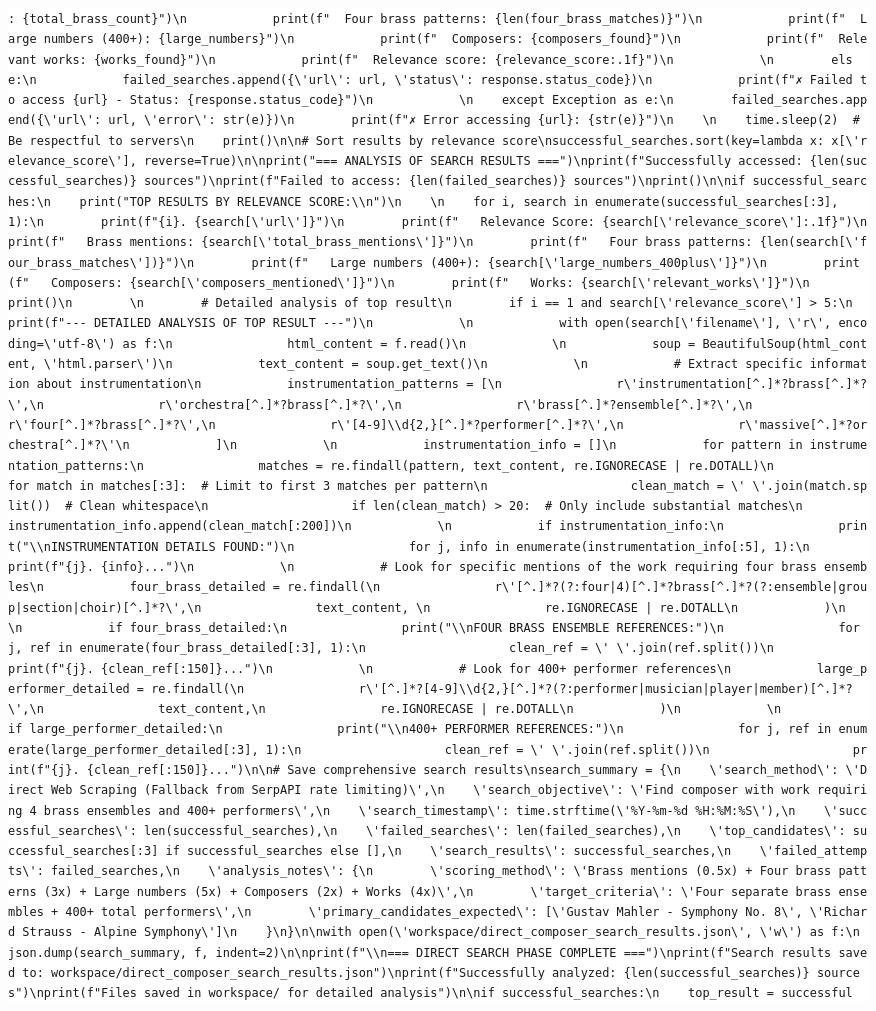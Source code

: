 ```
: {total_brass_count}")\n            print(f"  Four brass patterns: {len(four_brass_matches)}")\n            print(f"  Large numbers (400+): {large_numbers}")\n            print(f"  Composers: {composers_found}")\n            print(f"  Relevant works: {works_found}")\n            print(f"  Relevance score: {relevance_score:.1f}")\n            \n        else:\n            failed_searches.append({\'url\': url, \'status\': response.status_code})\n            print(f"✗ Failed to access {url} - Status: {response.status_code}")\n            \n    except Exception as e:\n        failed_searches.append({\'url\': url, \'error\': str(e)})\n        print(f"✗ Error accessing {url}: {str(e)}")\n    \n    time.sleep(2)  # Be respectful to servers\n    print()\n\n# Sort results by relevance score\nsuccessful_searches.sort(key=lambda x: x[\'relevance_score\'], reverse=True)\n\nprint("=== ANALYSIS OF SEARCH RESULTS ===")\nprint(f"Successfully accessed: {len(successful_searches)} sources")\nprint(f"Failed to access: {len(failed_searches)} sources")\nprint()\n\nif successful_searches:\n    print("TOP RESULTS BY RELEVANCE SCORE:\\n")\n    \n    for i, search in enumerate(successful_searches[:3], 1):\n        print(f"{i}. {search[\'url\']}")\n        print(f"   Relevance Score: {search[\'relevance_score\']:.1f}")\n        print(f"   Brass mentions: {search[\'total_brass_mentions\']}")\n        print(f"   Four brass patterns: {len(search[\'four_brass_matches\'])}")\n        print(f"   Large numbers (400+): {search[\'large_numbers_400plus\']}")\n        print(f"   Composers: {search[\'composers_mentioned\']}")\n        print(f"   Works: {search[\'relevant_works\']}")\n        print()\n        \n        # Detailed analysis of top result\n        if i == 1 and search[\'relevance_score\'] > 5:\n            print(f"--- DETAILED ANALYSIS OF TOP RESULT ---")\n            \n            with open(search[\'filename\'], \'r\', encoding=\'utf-8\') as f:\n                html_content = f.read()\n            \n            soup = BeautifulSoup(html_content, \'html.parser\')\n            text_content = soup.get_text()\n            \n            # Extract specific information about instrumentation\n            instrumentation_patterns = [\n                r\'instrumentation[^.]*?brass[^.]*?\',\n                r\'orchestra[^.]*?brass[^.]*?\',\n                r\'brass[^.]*?ensemble[^.]*?\',\n                r\'four[^.]*?brass[^.]*?\',\n                r\'[4-9]\\d{2,}[^.]*?performer[^.]*?\',\n                r\'massive[^.]*?orchestra[^.]*?\'\n            ]\n            \n            instrumentation_info = []\n            for pattern in instrumentation_patterns:\n                matches = re.findall(pattern, text_content, re.IGNORECASE | re.DOTALL)\n                for match in matches[:3]:  # Limit to first 3 matches per pattern\n                    clean_match = \' \'.join(match.split())  # Clean whitespace\n                    if len(clean_match) > 20:  # Only include substantial matches\n                        instrumentation_info.append(clean_match[:200])\n            \n            if instrumentation_info:\n                print("\\nINSTRUMENTATION DETAILS FOUND:")\n                for j, info in enumerate(instrumentation_info[:5], 1):\n                    print(f"{j}. {info}...")\n            \n            # Look for specific mentions of the work requiring four brass ensembles\n            four_brass_detailed = re.findall(\n                r\'[^.]*?(?:four|4)[^.]*?brass[^.]*?(?:ensemble|group|section|choir)[^.]*?\',\n                text_content, \n                re.IGNORECASE | re.DOTALL\n            )\n            \n            if four_brass_detailed:\n                print("\\nFOUR BRASS ENSEMBLE REFERENCES:")\n                for j, ref in enumerate(four_brass_detailed[:3], 1):\n                    clean_ref = \' \'.join(ref.split())\n                    print(f"{j}. {clean_ref[:150]}...")\n            \n            # Look for 400+ performer references\n            large_performer_detailed = re.findall(\n                r\'[^.]*?[4-9]\\d{2,}[^.]*?(?:performer|musician|player|member)[^.]*?\',\n                text_content,\n                re.IGNORECASE | re.DOTALL\n            )\n            \n            if large_performer_detailed:\n                print("\\n400+ PERFORMER REFERENCES:")\n                for j, ref in enumerate(large_performer_detailed[:3], 1):\n                    clean_ref = \' \'.join(ref.split())\n                    print(f"{j}. {clean_ref[:150]}...")\n\n# Save comprehensive search results\nsearch_summary = {\n    \'search_method\': \'Direct Web Scraping (Fallback from SerpAPI rate limiting)\',\n    \'search_objective\': \'Find composer with work requiring 4 brass ensembles and 400+ performers\',\n    \'search_timestamp\': time.strftime(\'%Y-%m-%d %H:%M:%S\'),\n    \'successful_searches\': len(successful_searches),\n    \'failed_searches\': len(failed_searches),\n    \'top_candidates\': successful_searches[:3] if successful_searches else [],\n    \'search_results\': successful_searches,\n    \'failed_attempts\': failed_searches,\n    \'analysis_notes\': {\n        \'scoring_method\': \'Brass mentions (0.5x) + Four brass patterns (3x) + Large numbers (5x) + Composers (2x) + Works (4x)\',\n        \'target_criteria\': \'Four separate brass ensembles + 400+ total performers\',\n        \'primary_candidates_expected\': [\'Gustav Mahler - Symphony No. 8\', \'Richard Strauss - Alpine Symphony\']\n    }\n}\n\nwith open(\'workspace/direct_composer_search_results.json\', \'w\') as f:\n    json.dump(search_summary, f, indent=2)\n\nprint(f"\\n=== DIRECT SEARCH PHASE COMPLETE ===")\nprint(f"Search results saved to: workspace/direct_composer_search_results.json")\nprint(f"Successfully analyzed: {len(successful_searches)} sources")\nprint(f"Files saved in workspace/ for detailed analysis")\n\nif successful_searches:\n    top_result = successful
```